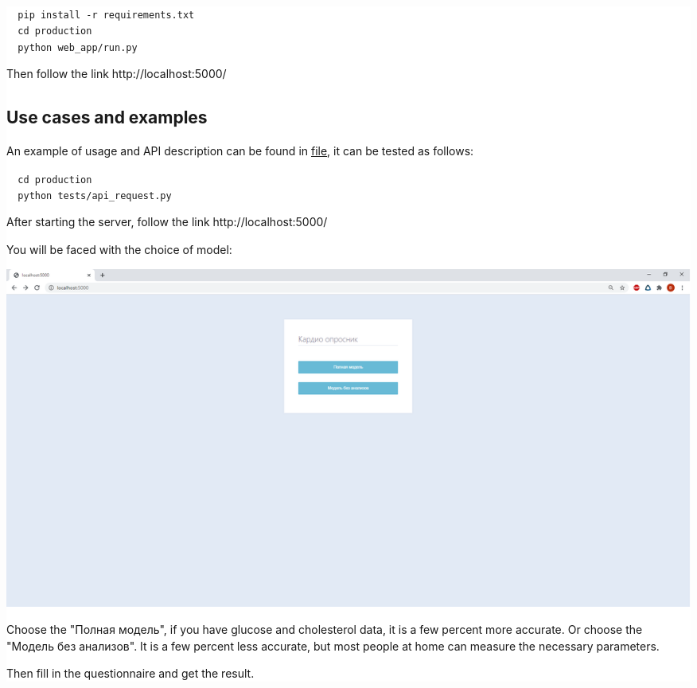       pip install -r requirements.txt
      cd production
      python web_app/run.py

Then follow the link http://localhost:5000/ 


## Use cases and examples
An example of usage and API description can be found in [file](production/tests/api_request.py), it can be tested as follows:

      cd production
      python tests/api_request.py

After starting the server, follow the link http://localhost:5000/ 

You will be faced with the choice of model:

![model selection](pics/model.png)

Choose the "Полная модель", if you have glucose and cholesterol data, it is a few percent more accurate. Or choose the "Модель без анализов". It is a few percent less accurate, but most people at home can measure the necessary parameters.

Then fill in the questionnaire and get the result.
